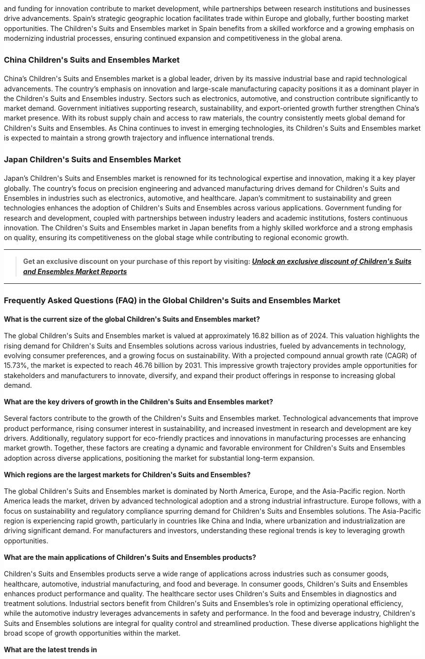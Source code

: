 and funding for innovation contribute to market development, while partnerships between research institutions and businesses drive advancements. Spain&rsquo;s strategic geographic location facilitates trade within Europe and globally, further boosting market opportunities. The Children's Suits and Ensembles market in Spain benefits from a skilled workforce and a growing emphasis on modernizing industrial processes, ensuring continued expansion and competitiveness in the global arena.</p><h3>China Children's Suits and Ensembles Market</h3><p>China&rsquo;s Children's Suits and Ensembles market is a global leader, driven by its massive industrial base and rapid technological advancements. The country&rsquo;s emphasis on innovation and large-scale manufacturing capacity positions it as a dominant player in the Children's Suits and Ensembles industry. Sectors such as electronics, automotive, and construction contribute significantly to market demand. Government initiatives supporting research, sustainability, and export-oriented growth further strengthen China&rsquo;s market presence. With its robust supply chain and access to raw materials, the country consistently meets global demand for Children's Suits and Ensembles. As China continues to invest in emerging technologies, its Children's Suits and Ensembles market is expected to maintain a strong growth trajectory and influence international trends.</p><h3>Japan Children's Suits and Ensembles Market</h3><p>Japan&rsquo;s Children's Suits and Ensembles market is renowned for its technological expertise and innovation, making it a key player globally. The country&rsquo;s focus on precision engineering and advanced manufacturing drives demand for Children's Suits and Ensembles in industries such as electronics, automotive, and healthcare. Japan&rsquo;s commitment to sustainability and green technologies enhances the adoption of Children's Suits and Ensembles across various applications. Government funding for research and development, coupled with partnerships between industry leaders and academic institutions, fosters continuous innovation. The Children's Suits and Ensembles market in Japan benefits from a highly skilled workforce and a strong emphasis on quality, ensuring its competitiveness on the global stage while contributing to regional economic growth.</p><hr /><blockquote><p><strong>Get an exclusive discount on your purchase of this report by visiting: <em><a href="://marketresearchpulse.com/ask-for-discount/65124?utm_source=Github&amp;utm_medium=0117">Unlock an exclusive discount of Children's Suits and Ensembles Market Reports</a></em>&nbsp;</strong></p></blockquote><hr /><h3>Frequently Asked Questions (FAQ) in the Global Children's Suits and Ensembles Market</h3><p><strong>What is the current size of the global Children's Suits and Ensembles market?</strong></p><p>The global Children's Suits and Ensembles market is valued at approximately 16.82 billion as of 2024. This valuation highlights the rising demand for Children's Suits and Ensembles solutions across various industries, fueled by advancements in technology, evolving consumer preferences, and a growing focus on sustainability. With a projected compound annual growth rate (CAGR) of 15.73%, the market is expected to reach 46.76 billion by 2031. This impressive growth trajectory provides ample opportunities for stakeholders and manufacturers to innovate, diversify, and expand their product offerings in response to increasing global demand.</p><p><strong>What are the key drivers of growth in the Children's Suits and Ensembles market?</strong></p><p>Several factors contribute to the growth of the Children's Suits and Ensembles market. Technological advancements that improve product performance, rising consumer interest in sustainability, and increased investment in research and development are key drivers. Additionally, regulatory support for eco-friendly practices and innovations in manufacturing processes are enhancing market growth. Together, these factors are creating a dynamic and favorable environment for Children's Suits and Ensembles adoption across diverse applications, positioning the market for substantial long-term expansion.</p><p><strong>Which regions are the largest markets for Children's Suits and Ensembles?</strong></p><p>The global Children's Suits and Ensembles market is dominated by North America, Europe, and the Asia-Pacific region. North America leads the market, driven by advanced technological adoption and a strong industrial infrastructure. Europe follows, with a focus on sustainability and regulatory compliance spurring demand for Children's Suits and Ensembles solutions. The Asia-Pacific region is experiencing rapid growth, particularly in countries like China and India, where urbanization and industrialization are driving significant demand. For manufacturers and investors, understanding these regional trends is key to leveraging growth opportunities.</p><p><strong>What are the main applications of Children's Suits and Ensembles products?</strong></p><p>Children's Suits and Ensembles products serve a wide range of applications across industries such as consumer goods, healthcare, automotive, industrial manufacturing, and food and beverage. In consumer goods, Children's Suits and Ensembles enhances product performance and quality. The healthcare sector uses Children's Suits and Ensembles in diagnostics and treatment solutions. Industrial sectors benefit from Children's Suits and Ensembles&rsquo;s role in optimizing operational efficiency, while the automotive industry leverages advancements in safety and performance. In the food and beverage industry, Children's Suits and Ensembles solutions are integral for quality control and streamlined production. These diverse applications highlight the broad scope of growth opportunities within the market.</p><p><strong>What are the latest trends in